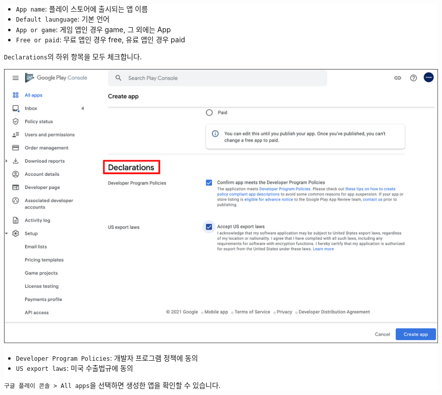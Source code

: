 - `App name`: 플레이 스토어에 출시되는 앱 이름
- `Default launguage`: 기본 언어
- `App or game`: 게임 앱인 경우 game, 그 외에는 App 
- `Free or paid`: 무료 앱인 경우 free, 유료 앱인 경우 paid

`Declarations`의 하위 항목을 모두 체크합니다.

![](./20200404_GooglePlayBilling_Subscription/7.png)

- `Developer Program Policies`: 개발자 프로그램 정책에 동의
- `US export laws`: 미국 수출법규에 동의

`구글 플레이 콘솔 > All apps`을 선택하면 생성한 앱을 확인할 수 있습니다.
